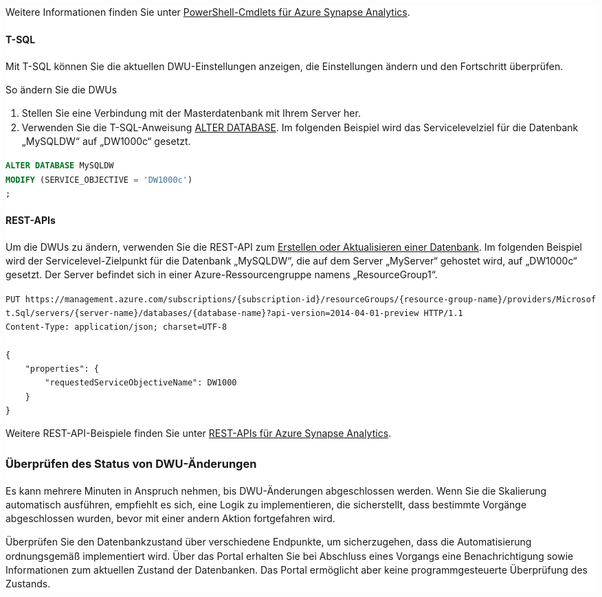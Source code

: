 Weitere Informationen finden Sie unter [PowerShell-Cmdlets für Azure Synapse Analytics](../sql-data-warehouse/sql-data-warehouse-reference-powershell-cmdlets.md?toc=/azure/synapse-analytics/toc.json&bc=/azure/synapse-analytics/breadcrumb/toc.json).

#### <a name="t-sql"></a>T-SQL

Mit T-SQL können Sie die aktuellen DWU-Einstellungen anzeigen, die Einstellungen ändern und den Fortschritt überprüfen.

So ändern Sie die DWUs

1. Stellen Sie eine Verbindung mit der Masterdatenbank mit Ihrem Server her.
2. Verwenden Sie die T-SQL-Anweisung [ALTER DATABASE](/sql/t-sql/statements/alter-database-transact-sql?toc=/azure/synapse-analytics/toc.json&bc=/azure/synapse-analytics/breadcrumb/toc.json&view=azure-sqldw-latest). Im folgenden Beispiel wird das Servicelevelziel für die Datenbank „MySQLDW“ auf „DW1000c“ gesetzt.

```Sql
ALTER DATABASE MySQLDW
MODIFY (SERVICE_OBJECTIVE = 'DW1000c')
;
```

#### <a name="rest-apis"></a>REST-APIs

Um die DWUs zu ändern, verwenden Sie die REST-API zum [Erstellen oder Aktualisieren einer Datenbank](/sql/t-sql/statements/alter-database-transact-sql?toc=/azure/synapse-analytics/toc.json&bc=/azure/synapse-analytics/breadcrumb/toc.json&view=azure-sqldw-latest). Im folgenden Beispiel wird der Servicelevel-Zielpunkt für die Datenbank „MySQLDW“, die auf dem Server „MyServer“ gehostet wird, auf „DW1000c“ gesetzt. Der Server befindet sich in einer Azure-Ressourcengruppe namens „ResourceGroup1“.

```
PUT https://management.azure.com/subscriptions/{subscription-id}/resourceGroups/{resource-group-name}/providers/Microsoft.Sql/servers/{server-name}/databases/{database-name}?api-version=2014-04-01-preview HTTP/1.1
Content-Type: application/json; charset=UTF-8

{
    "properties": {
        "requestedServiceObjectiveName": DW1000
    }
}
```

Weitere REST-API-Beispiele finden Sie unter [REST-APIs für Azure Synapse Analytics](../sql-data-warehouse/sql-data-warehouse-manage-compute-rest-api.md?toc=/azure/synapse-analytics/toc.json&bc=/azure/synapse-analytics/breadcrumb/toc.json).

### <a name="check-status-of-dwu-changes"></a>Überprüfen des Status von DWU-Änderungen

Es kann mehrere Minuten in Anspruch nehmen, bis DWU-Änderungen abgeschlossen werden. Wenn Sie die Skalierung automatisch ausführen, empfiehlt es sich, eine Logik zu implementieren, die sicherstellt, dass bestimmte Vorgänge abgeschlossen wurden, bevor mit einer andern Aktion fortgefahren wird.

Überprüfen Sie den Datenbankzustand über verschiedene Endpunkte, um sicherzugehen, dass die Automatisierung ordnungsgemäß implementiert wird. Über das Portal erhalten Sie bei Abschluss eines Vorgangs eine Benachrichtigung sowie Informationen zum aktuellen Zustand der Datenbanken. Das Portal ermöglicht aber keine programmgesteuerte Überprüfung des Zustands.
